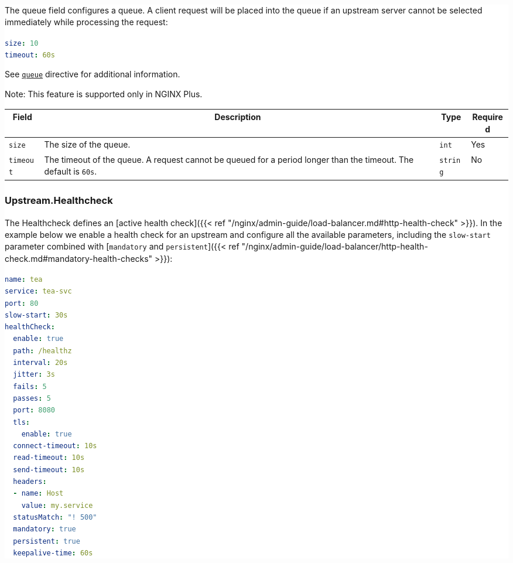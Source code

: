 The queue field configures a queue. A client request will be placed into the queue if an upstream server cannot be selected immediately while processing the request:

```yaml
size: 10
timeout: 60s
```

See [`queue`](https://nginx.org/en/docs/http/ngx_http_upstream_module.html#queue) directive for additional information.

Note: This feature is supported only in NGINX Plus.

|Field | Description | Type | Required |
| ---| ---| ---| --- |
|``size`` | The size of the queue. | ``int`` | Yes |
|``timeout`` | The timeout of the queue. A request cannot be queued for a period longer than the timeout. The default is ``60s``. | ``string`` | No |

### Upstream.Healthcheck

The Healthcheck defines an [active health check]({{< ref "/nginx/admin-guide/load-balancer.md#http-health-check" >}}). In the example below we enable a health check for an upstream and configure all the available parameters, including the `slow-start` parameter combined with [`mandatory` and `persistent`]({{< ref "/nginx/admin-guide/load-balancer/http-health-check.md#mandatory-health-checks" >}}):

```yaml
name: tea
service: tea-svc
port: 80
slow-start: 30s
healthCheck:
  enable: true
  path: /healthz
  interval: 20s
  jitter: 3s
  fails: 5
  passes: 5
  port: 8080
  tls:
    enable: true
  connect-timeout: 10s
  read-timeout: 10s
  send-timeout: 10s
  headers:
  - name: Host
    value: my.service
  statusMatch: "! 500"
  mandatory: true
  persistent: true
  keepalive-time: 60s
```
